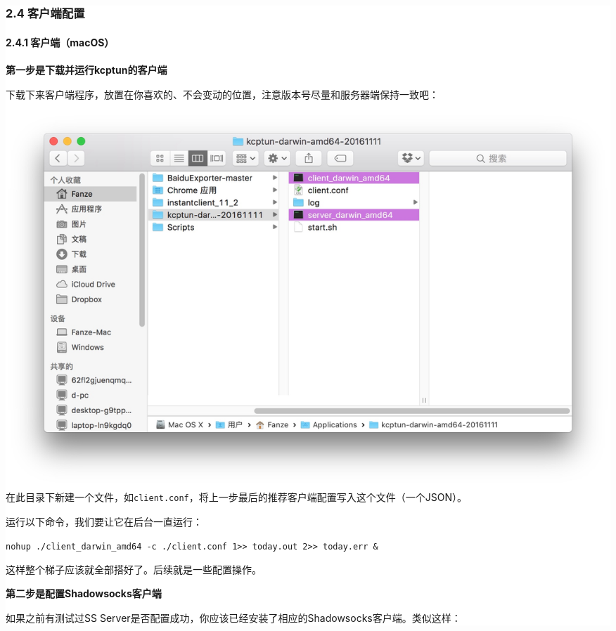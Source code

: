 ### 2.4 客户端配置

#### 2.4.1 客户端（macOS）

**第一步是下载并运行kcptun的客户端**

下载下来客户端程序，放置在你喜欢的、不会变动的位置，注意版本号尽量和服务器端保持一致吧：

![](/images/posts/14796123234236.jpg)
在此目录下新建一个文件，如`client.conf`，将上一步最后的推荐客户端配置写入这个文件（一个JSON）。

运行以下命令，我们要让它在后台一直运行：

```
nohup ./client_darwin_amd64 -c ./client.conf 1>> today.out 2>> today.err &
```

这样整个梯子应该就全部搭好了。后续就是一些配置操作。

**第二步是配置Shadowsocks客户端**

如果之前有测试过SS Server是否配置成功，你应该已经安装了相应的Shadowsocks客户端。类似这样：
